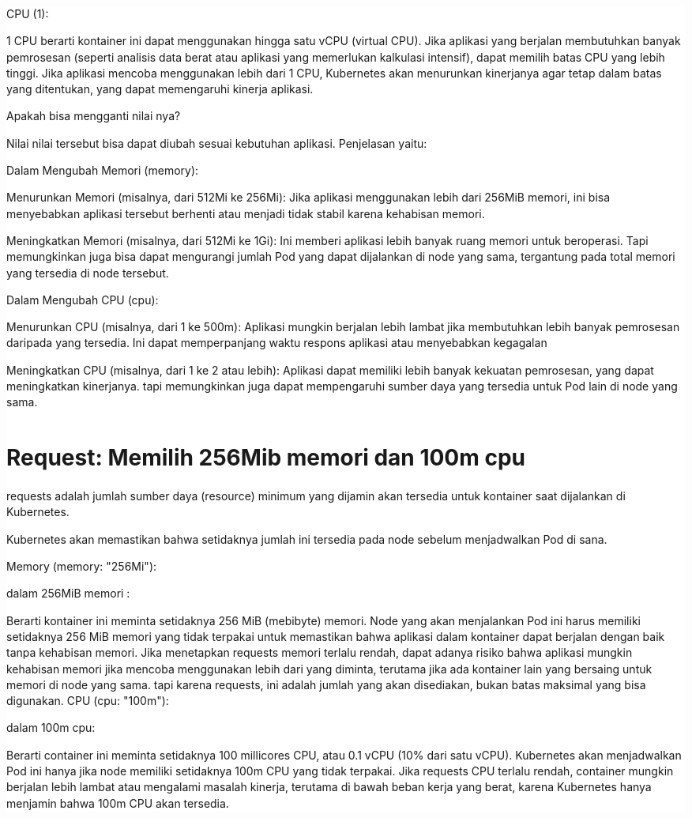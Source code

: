CPU (1):

1 CPU berarti kontainer ini dapat menggunakan hingga satu vCPU (virtual CPU). Jika aplikasi yang berjalan membutuhkan banyak pemrosesan (seperti analisis data berat atau aplikasi yang memerlukan kalkulasi intensif), dapat memilih batas CPU yang lebih tinggi.
Jika aplikasi mencoba menggunakan lebih dari 1 CPU, Kubernetes akan menurunkan kinerjanya agar tetap dalam batas yang ditentukan, yang dapat memengaruhi kinerja aplikasi.

Apakah bisa mengganti nilai nya?

Nilai nilai tersebut bisa dapat diubah sesuai kebutuhan aplikasi. Penjelasan yaitu:

Dalam Mengubah Memori (memory):

Menurunkan Memori (misalnya, dari 512Mi ke 256Mi): Jika aplikasi menggunakan lebih dari 256MiB memori, ini bisa menyebabkan aplikasi tersebut berhenti atau menjadi tidak stabil karena kehabisan memori.

Meningkatkan Memori (misalnya, dari 512Mi ke 1Gi): Ini memberi aplikasi lebih banyak ruang memori untuk beroperasi. Tapi memungkinkan juga bisa dapat mengurangi jumlah Pod yang dapat dijalankan di node yang sama, tergantung pada total memori yang tersedia di node tersebut.

Dalam Mengubah CPU (cpu):

Menurunkan CPU (misalnya, dari 1 ke 500m): Aplikasi mungkin berjalan lebih lambat jika membutuhkan lebih banyak pemrosesan daripada yang tersedia. Ini dapat memperpanjang waktu respons aplikasi atau menyebabkan kegagalan

Meningkatkan CPU (misalnya, dari 1 ke 2 atau lebih): Aplikasi dapat memiliki lebih banyak kekuatan pemrosesan, yang dapat meningkatkan kinerjanya. tapi memungkinkan juga dapat mempengaruhi sumber daya yang tersedia untuk Pod lain di node yang sama.

# Request: Memilih 256Mib memori dan 100m cpu

requests adalah jumlah sumber daya (resource) minimum yang dijamin akan tersedia untuk kontainer saat dijalankan di Kubernetes. 

Kubernetes akan memastikan bahwa setidaknya jumlah ini tersedia pada node sebelum menjadwalkan Pod di sana.

Memory (memory: "256Mi"):

dalam 256MiB memori : 

Berarti kontainer ini meminta setidaknya 256 MiB (mebibyte) memori. Node yang akan menjalankan Pod ini harus memiliki setidaknya 256 MiB memori yang tidak terpakai untuk memastikan bahwa aplikasi dalam kontainer dapat berjalan dengan baik tanpa kehabisan memori.
Jika menetapkan requests memori terlalu rendah, dapat adanya risiko bahwa aplikasi mungkin kehabisan memori jika mencoba menggunakan lebih dari yang diminta, terutama jika ada kontainer lain yang bersaing untuk memori di node yang sama. tapi karena requests, ini adalah jumlah yang akan disediakan, bukan batas maksimal yang bisa digunakan.
CPU (cpu: "100m"):

dalam 100m cpu: 

Berarti container ini meminta setidaknya 100 millicores CPU, atau 0.1 vCPU (10% dari satu vCPU). Kubernetes akan menjadwalkan Pod ini hanya jika node memiliki setidaknya 100m CPU yang tidak terpakai.
Jika requests CPU terlalu rendah, container mungkin berjalan lebih lambat atau mengalami masalah kinerja, terutama di bawah beban kerja yang berat, karena Kubernetes hanya menjamin bahwa 100m CPU akan tersedia.
